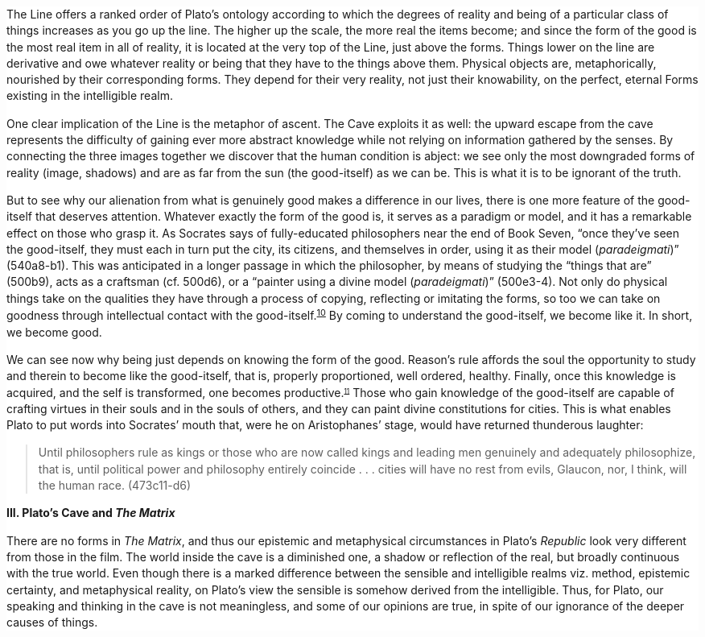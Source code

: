 The Line offers a ranked order of Plato’s ontology according to which the degrees of reality and being of a particular class of
things increases as you go up the line. The higher up the scale, the more real the items become; and since the form of the good is the
most real item in all of reality, it is located at the very top of the Line, just above the forms. Things lower on the line are derivative
and owe whatever reality or being that they have to the things above them. Physical objects are, metaphorically, nourished by their corresponding forms. They depend for their very reality, not just their knowability, on the perfect, eternal Forms existing in the intelligible realm.

One clear implication of the Line is the metaphor of ascent. The Cave exploits it as well: the upward escape from the cave represents the difficulty of gaining ever more abstract knowledge while not relying on information gathered by the senses. By connecting the three images together we discover that the human condition is abject: we see only the most downgraded forms of reality (image, shadows) and are as far from the sun (the good-itself) as we can be. This is what it is to be ignorant of the truth.

But to see why our alienation from what is genuinely good makes a difference in our lives, there is one more feature of the good-itself that deserves attention. Whatever exactly the form of the good is, it serves as a paradigm or model, and it has a remarkable effect on those who grasp it. As Socrates says of fully-educated philosophers near the end of Book Seven, “once they’ve seen the good-itself, they must each in turn put the city, its citizens, and themselves in order, using it as their model (<em>paradeigmati</em>)” (540a8-b1). This was anticipated in a longer passage in which the philosopher, by means of studying the “things that are” (500b9), acts as a craftsman (cf. 500d6), or a “painter using a divine model (<em>paradeigmati</em>)” (500e3-4). Not only do physical things take on the qualities they have through a process of copying, reflecting or imitating the forms, so too we can take on goodness through intellectual contact with the good-itself.<a title="tentext" name="tentext"></a><font size="-1"><sup><a href="#ten">10</a></sup></font> By coming to understand the good-itself, we become like it. In short, we become good.

We can see now why being just depends on knowing the form of the good. Reason’s rule affords the soul the opportunity to study and therein to become like the good-itself, that is, properly proportioned, well ordered, healthy. Finally, once this knowledge is acquired, and the self is transformed, one becomes productive.<a title="eleventext" name="eleventext"></a><font size="-2"><sup><a href="#eleven">11</a></sup></font> Those who gain knowledge of the good-itself are capable of crafting virtues in their souls and in the souls of others, and they can paint divine constitutions for cities. This is what enables Plato to put words into Socrates’ mouth that, were he on Aristophanes’ stage, would have returned thunderous laughter:

<blockquote>Until philosophers rule as kings or those who are now called kings and leading men genuinely and adequately philosophize, that is, until political power and philosophy entirely coincide . . . cities will have no rest from evils, Glaucon, nor, I think, will the human race. (473c11-d6)</blockquote>

<strong>III. Plato’s Cave and <em>The Matrix</em></strong>

<p align="left">There are no forms in <em>The Matrix</em>, and thus our epistemic and metaphysical circumstances in Plato’s
<em>Republic</em> look very different from those in the film. The world inside the cave is a diminished one, a shadow or reflection of the real, but broadly continuous with the true world. Even though there is a marked difference between the sensible and intelligible realms viz. method, epistemic certainty, and metaphysical reality, on Plato’s view the sensible is somehow derived from the intelligible. Thus, for Plato, our speaking and thinking in the cave is not meaningless, and some of our opinions are true, in spite of our ignorance of the deeper causes of things.
